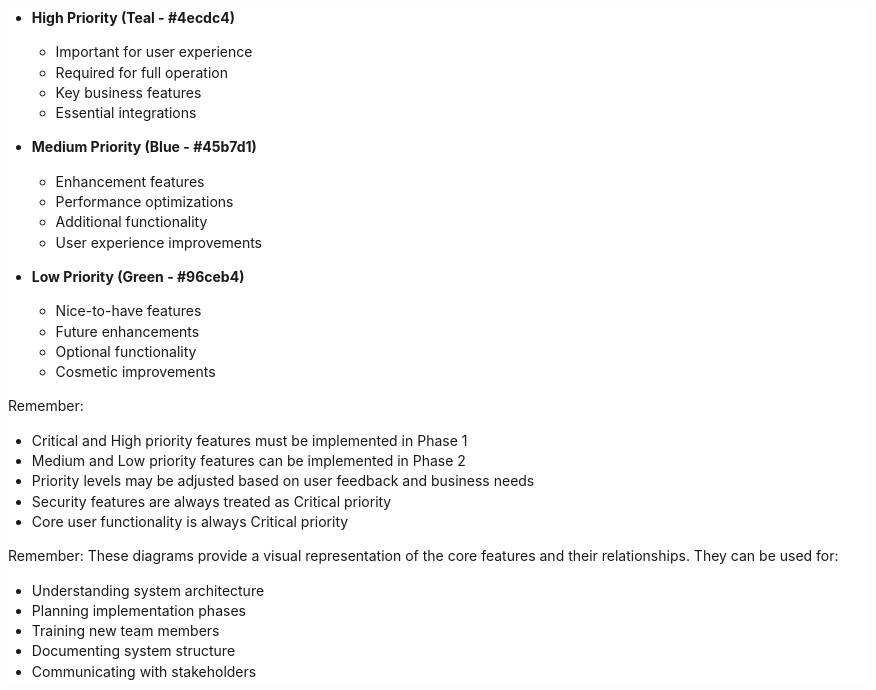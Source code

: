 - **High Priority (Teal - #4ecdc4)**
  - Important for user experience
  - Required for full operation
  - Key business features
  - Essential integrations

- **Medium Priority (Blue - #45b7d1)**
  - Enhancement features
  - Performance optimizations
  - Additional functionality
  - User experience improvements

- **Low Priority (Green - #96ceb4)**
  - Nice-to-have features
  - Future enhancements
  - Optional functionality
  - Cosmetic improvements

Remember: 
- Critical and High priority features must be implemented in Phase 1
- Medium and Low priority features can be implemented in Phase 2
- Priority levels may be adjusted based on user feedback and business needs
- Security features are always treated as Critical priority
- Core user functionality is always Critical priority

Remember: These diagrams provide a visual representation of the core features and their relationships. They can be used for:
- Understanding system architecture
- Planning implementation phases
- Training new team members
- Documenting system structure
- Communicating with stakeholders 